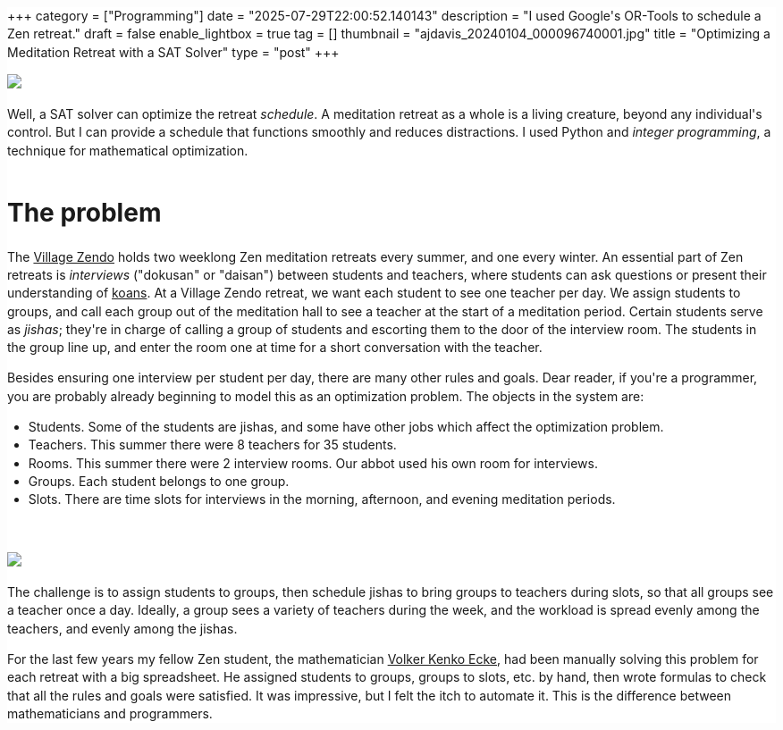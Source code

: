 +++
category = ["Programming"]
date = "2025-07-29T22:00:52.140143"
description = "I used Google's OR-Tools to schedule a Zen retreat."
draft = false
enable_lightbox = true
tag = []
thumbnail = "ajdavis_20240104_000096740001.jpg"
title = "Optimizing a Meditation Retreat with a SAT Solver"
type = "post"
+++

![](ajdavis_20240104_000096740001.jpg)

Well, a SAT solver can optimize the retreat _schedule_. A meditation retreat as a whole is a living creature, beyond any individual's control. But I can provide a schedule that functions smoothly and reduces distractions. I used Python and _integer programming_, a technique for mathematical optimization.

# The problem

The [Village Zendo](https://villagezendo.org) holds two weeklong Zen meditation retreats every summer, and one every winter. An essential part of Zen retreats is _interviews_ ("dokusan" or "daisan") between students and teachers, where students can ask questions or present their understanding of [koans](https://en.wikipedia.org/wiki/Koan). At a Village Zendo retreat, we want each student to see one teacher per day. We assign students to groups, and call each group out of the meditation hall to see a teacher at the start of a meditation period. Certain students serve as _jishas_; they're in charge of calling a group of students and escorting them to the door of the interview room. The students in the group line up, and enter the room one at time for a short conversation with the teacher.

Besides ensuring one interview per student per day, there are many other rules and goals. Dear reader, if you're a programmer, you are probably already beginning to model this as an optimization problem. The objects in the system are:

* Students. Some of the students are jishas, and some have other jobs which affect the optimization problem.
* Teachers. This summer there were 8 teachers for 35 students.
* Rooms. This summer there were 2 interview rooms. Our abbot used his own room for interviews.
* Groups. Each student belongs to one group.
* Slots. There are time slots for interviews in the morning, afternoon, and evening meditation periods.

<br/>

![](ajdavis_20240104_000096740003.jpg)

The challenge is to assign students to groups, then schedule jishas to bring groups to teachers during slots, so that all groups see a teacher once a day. Ideally, a group sees a variety of teachers during the week, and the workload is spread evenly among the teachers, and evenly among the jishas.

For the last few years my fellow Zen student, the mathematician [Volker Kenko Ecke](https://www.artofmathematics.org/users/volker-ecke), had been manually solving this problem for each retreat with a big spreadsheet. He assigned students to groups, groups to slots, etc. by hand, then wrote formulas to check that all the rules and goals were satisfied. It was impressive, but I felt the itch to automate it. This is the difference between mathematicians and programmers.

